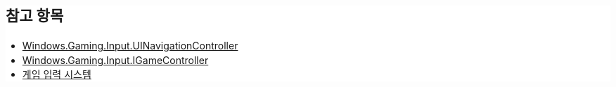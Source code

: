 ## <a name="see-also"></a>참고 항목

* [Windows.Gaming.Input.UINavigationController][]
* [Windows.Gaming.Input.IGameController][]
* [게임 입력 시스템](input-practices-for-games.md)

[Windows.Gaming.Input]: https://msdn.microsoft.com/library/windows/apps/windows.gaming.input.aspx
[Windows.Gaming.Input.UINavigationController]: https://msdn.microsoft.com/library/windows/apps/windows.gaming.input.uinavigationcontroller.aspx
[Windows.Gaming.Input.IGameController]: https://msdn.microsoft.com/library/windows/apps/windows.gaming.input.igamecontroller.aspx
[gamepad]: https://msdn.microsoft.com/library/windows/apps/windows.gaming.input.gamepad.aspx
[gamepads]: https://msdn.microsoft.com/library/windows/apps/windows.gaming.input.gamepad.gamepads.aspx
[gamepadadded]: https://msdn.microsoft.com/library/windows/apps/windows.gaming.input.gamepad.gamepadadded.aspx
[gamepadremoved]: https://msdn.microsoft.com/library/windows/apps/windows.gaming.input.gamepad.gamepadremoved.aspx
[getcurrentreading]: https://msdn.microsoft.com/library/windows/apps/windows.gaming.input.gamepad.getcurrentreading.aspx
[vibration]: https://msdn.microsoft.com/library/windows/apps/windows.gaming.input.gamepad.vibration.aspx
[gamepadreading]: https://msdn.microsoft.com/library/windows/apps/windows.gaming.input.gamepadreading.aspx
[gamepadbuttons]: https://msdn.microsoft.com/library/windows/apps/windows.gaming.input.gamepadbuttons.aspx
[gamepadvibration]: https://msdn.microsoft.com/library/windows/apps/windows.gaming.input.gamepadvibration.aspx
